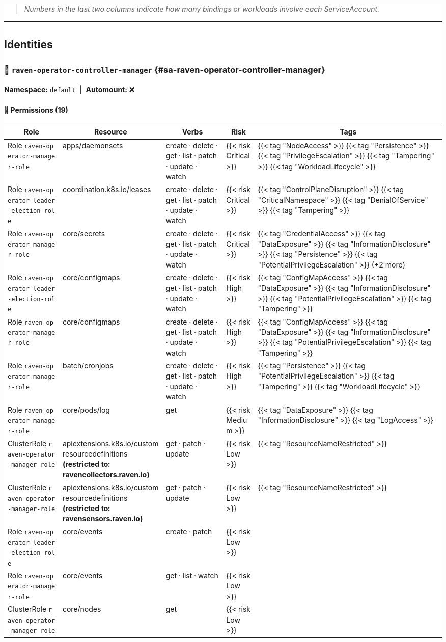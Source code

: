 > _Numbers in the last two columns indicate how many bindings or workloads involve each ServiceAccount._

---

## Identities

### 🤖 `raven-operator-controller-manager` {#sa-raven-operator-controller-manager}

**Namespace:** `default`  |  **Automount:** ❌

#### 🔑 Permissions (19)

| Role                                       | Resource                                                                                     | Verbs                                                 | Risk                  | Tags                                                                                                                                                                         |
| ------------------------------------------ | -------------------------------------------------------------------------------------------- | ----------------------------------------------------- | --------------------- | ---------------------------------------------------------------------------------------------------------------------------------------------------------------------------- |
| Role `raven-operator-manager-role`         | apps/daemonsets                                                                              | create · delete · get · list · patch · update · watch | {{< risk Critical >}} | {{< tag "NodeAccess" >}} {{< tag "Persistence" >}} {{< tag "PrivilegeEscalation" >}} {{< tag "Tampering" >}} {{< tag "WorkloadLifecycle" >}}                                 |
| Role `raven-operator-leader-election-role` | coordination.k8s.io/leases                                                                   | create · delete · get · list · patch · update · watch | {{< risk Critical >}} | {{< tag "ControlPlaneDisruption" >}} {{< tag "CriticalNamespace" >}} {{< tag "DenialOfService" >}} {{< tag "Tampering" >}}                                                   |
| Role `raven-operator-manager-role`         | core/secrets                                                                                 | create · delete · get · list · patch · update · watch | {{< risk Critical >}} | {{< tag "CredentialAccess" >}} {{< tag "DataExposure" >}} {{< tag "InformationDisclosure" >}} {{< tag "Persistence" >}} {{< tag "PotentialPrivilegeEscalation" >}} (+2 more) |
| Role `raven-operator-leader-election-role` | core/configmaps                                                                              | create · delete · get · list · patch · update · watch | {{< risk High >}}     | {{< tag "ConfigMapAccess" >}} {{< tag "DataExposure" >}} {{< tag "InformationDisclosure" >}} {{< tag "PotentialPrivilegeEscalation" >}} {{< tag "Tampering" >}}              |
| Role `raven-operator-manager-role`         | core/configmaps                                                                              | create · delete · get · list · patch · update · watch | {{< risk High >}}     | {{< tag "ConfigMapAccess" >}} {{< tag "DataExposure" >}} {{< tag "InformationDisclosure" >}} {{< tag "PotentialPrivilegeEscalation" >}} {{< tag "Tampering" >}}              |
| Role `raven-operator-manager-role`         | batch/cronjobs                                                                               | create · delete · get · list · patch · update · watch | {{< risk High >}}     | {{< tag "Persistence" >}} {{< tag "PotentialPrivilegeEscalation" >}} {{< tag "Tampering" >}} {{< tag "WorkloadLifecycle" >}}                                                 |
| Role `raven-operator-manager-role`         | core/pods/log                                                                                | get                                                   | {{< risk Medium >}}   | {{< tag "DataExposure" >}} {{< tag "InformationDisclosure" >}} {{< tag "LogAccess" >}}                                                                                       |
| ClusterRole `raven-operator-manager-role`  | apiextensions.k8s.io/customresourcedefinitions **(restricted to: ravencollectors.raven.io)** | get · patch · update                                  | {{< risk Low >}}      | {{< tag "ResourceNameRestricted" >}}                                                                                                                                         |
| ClusterRole `raven-operator-manager-role`  | apiextensions.k8s.io/customresourcedefinitions **(restricted to: ravensensors.raven.io)**    | get · patch · update                                  | {{< risk Low >}}      | {{< tag "ResourceNameRestricted" >}}                                                                                                                                         |
| Role `raven-operator-leader-election-role` | core/events                                                                                  | create · patch                                        | {{< risk Low >}}      |                                                                                                                                                                              |
| Role `raven-operator-manager-role`         | core/events                                                                                  | get · list · watch                                    | {{< risk Low >}}      |                                                                                                                                                                              |
| ClusterRole `raven-operator-manager-role`  | core/nodes                                                                                   | get                                                   | {{< risk Low >}}      |                                                                                                                                                                              |